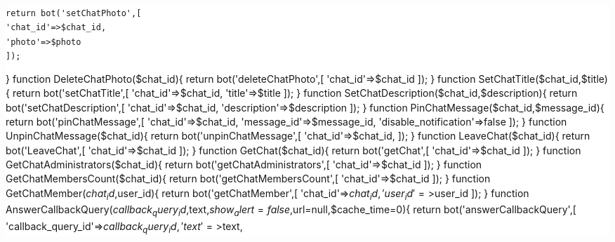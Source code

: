 	return bot('setChatPhoto',[
	'chat_id'=>$chat_id,
	'photo'=>$photo
	]);
}
function DeleteChatPhoto($chat_id){
	return bot('deleteChatPhoto',[
	'chat_id'=>$chat_id
	]);
}
function SetChatTitle($chat_id,$title){
	return bot('setChatTitle',[
    'chat_id'=>$chat_id,
    'title'=>$title
    ]);
}
function SetChatDescription($chat_id,$description){
	return bot('setChatDescription',[
    'chat_id'=>$chat_id,
    'description'=>$description
    ]);
}
function PinChatMessage($chat_id,$message_id){
	return bot('pinChatMessage',[
    'chat_id'=>$chat_id,
    'message_id'=>$message_id,
	'disable_notification'=>false
    ]);
}
function UnpinChatMessage($chat_id){
	return bot('unpinChatMessage',[
    'chat_id'=>$chat_id,
    ]);
}
function LeaveChat($chat_id){
	return bot('LeaveChat',[
	'chat_id'=>$chat_id
	]);
}
function GetChat($chat_id){
    return bot('getChat',[
	'chat_id'=>$chat_id
	]);
}
function GetChatAdministrators($chat_id){
    return bot('getChatAdministrators',[
	'chat_id'=>$chat_id
	]);
}
function GetChatMembersCount($chat_id){
    return bot('getChatMembersCount',[
	'chat_id'=>$chat_id
	]);
}
function GetChatMember($chat_id,$user_id){
    return bot('getChatMember',[
	'chat_id'=>$chat_id,
	'user_id'=>$user_id
	]);
}
function AnswerCallbackQuery($callback_query_id,$text,$show_alert=false,$url=null,$cache_time=0){
	return bot('answerCallbackQuery',[
    'callback_query_id'=>$callback_query_id,
    'text'=>$text,